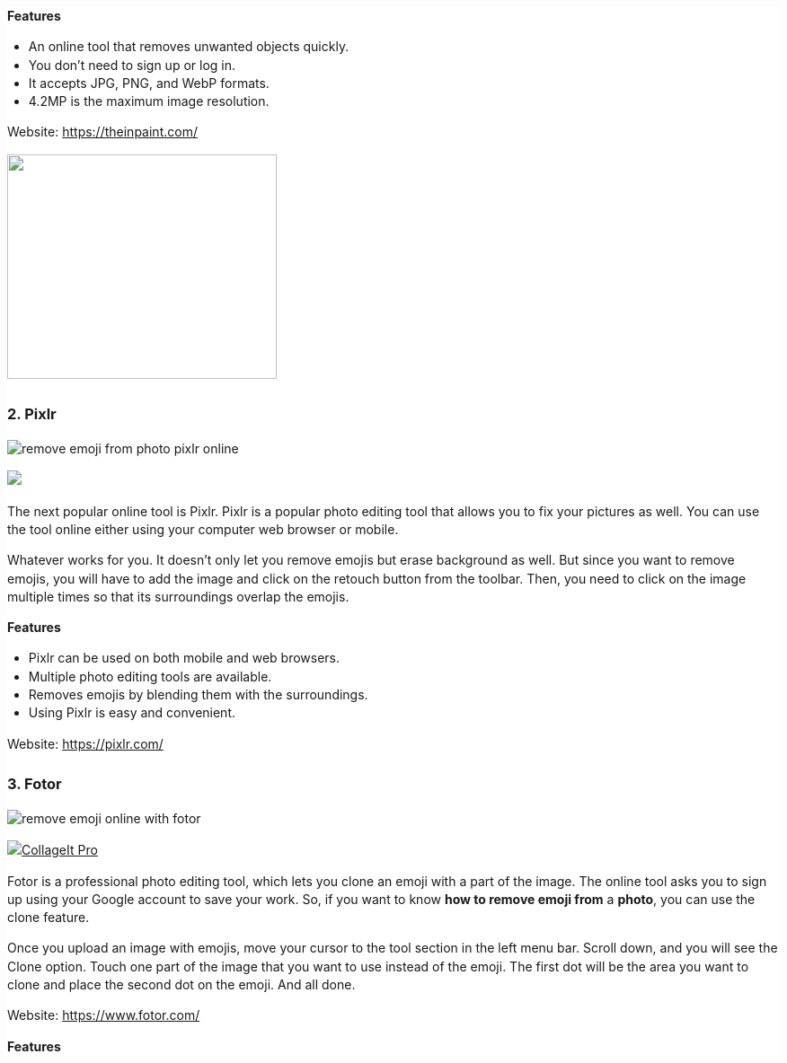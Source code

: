 **Features**

* An online tool that removes unwanted objects quickly.
* You don’t need to sign up or log in.
* It accepts JPG, PNG, and WebP formats.
* 4.2MP is the maximum image resolution.

Website: <https://theinpaint.com/>


<a href="https://printrendy.pxf.io/c/5597632/1453720/17020" target="_top" id="1453720"><img src="//a.impactradius-go.com/display-ad/17020-1453720" border="0" alt="" width="300" height="250"/></a><img height="0" width="0" src="https://imp.pxf.io/i/5597632/1453720/17020" style="position:absolute;visibility:hidden;" border="0" />

### 2\. Pixlr

![remove emoji from photo pixlr online](https://images.wondershare.com/filmora/article-images/remove-emoji-from-photo-pixlr-online.jpg)

<a href="https://secure.2checkout.com/order/checkout.php?PRODS=37100474&QTY=1&AFFILIATE=108875&CART=1"><img src="https://awario.com/images/pages/index/img-platform-ui-1280@1x.avif" border="0"></a>


The next popular online tool is Pixlr. Pixlr is a popular photo editing tool that allows you to fix your pictures as well. You can use the tool online either using your computer web browser or mobile.

Whatever works for you. It doesn’t only let you remove emojis but erase background as well. But since you want to remove emojis, you will have to add the image and click on the retouch button from the toolbar. Then, you need to click on the image multiple times so that its surroundings overlap the emojis.

**Features**

* Pixlr can be used on both mobile and web browsers.
* Multiple photo editing tools are available.
* Removes emojis by blending them with the surroundings.
* Using Pixlr is easy and convenient.

Website: <https://pixlr.com/>

### 3\. Fotor

![remove emoji online with fotor](https://images.wondershare.com/filmora/article-images/remove-emoji-online-with-fotor.jpg)

<a href="https://secure.2checkout.com/order/checkout.php?PRODS=4530091&QTY=1&AFFILIATE=108875&CART=1"><img src="https://www.pearlmountainsoft.com/n_img/product/cit_win/banScrn.jpg" border="0">CollageIt Pro</a>


Fotor is a professional photo editing tool, which lets you clone an emoji with a part of the image. The online tool asks you to sign up using your Google account to save your work. So, if you want to know **how to remove emoji from** a **photo**, you can use the clone feature.

Once you upload an image with emojis, move your cursor to the tool section in the left menu bar. Scroll down, and you will see the Clone option. Touch one part of the image that you want to use instead of the emoji. The first dot will be the area you want to clone and place the second dot on the emoji. And all done.

Website: <https://www.fotor.com/>

**Features**
